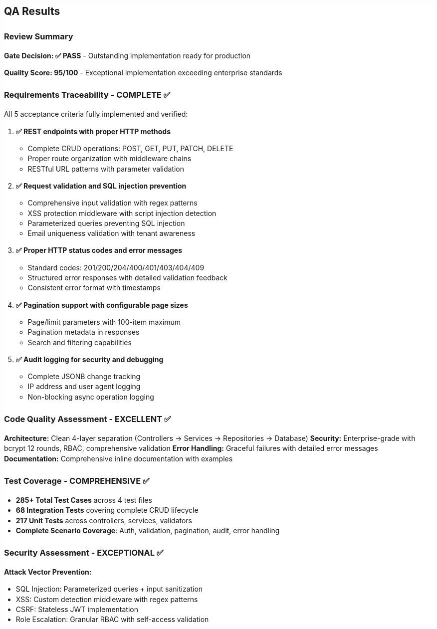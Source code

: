## QA Results

### Review Summary
**Gate Decision: ✅ PASS** - Outstanding implementation ready for production

**Quality Score: 95/100** - Exceptional implementation exceeding enterprise standards

### Requirements Traceability - COMPLETE ✅
All 5 acceptance criteria fully implemented and verified:

1. **✅ REST endpoints with proper HTTP methods**
   - Complete CRUD operations: POST, GET, PUT, PATCH, DELETE
   - Proper route organization with middleware chains
   - RESTful URL patterns with parameter validation

2. **✅ Request validation and SQL injection prevention**
   - Comprehensive input validation with regex patterns
   - XSS protection middleware with script injection detection
   - Parameterized queries preventing SQL injection
   - Email uniqueness validation with tenant awareness

3. **✅ Proper HTTP status codes and error messages**
   - Standard codes: 201/200/204/400/401/403/404/409
   - Structured error responses with detailed validation feedback
   - Consistent error format with timestamps

4. **✅ Pagination support with configurable page sizes**
   - Page/limit parameters with 100-item maximum
   - Pagination metadata in responses
   - Search and filtering capabilities

5. **✅ Audit logging for security and debugging**
   - Complete JSONB change tracking
   - IP address and user agent logging
   - Non-blocking async operation logging

### Code Quality Assessment - EXCELLENT ✅

**Architecture:** Clean 4-layer separation (Controllers → Services → Repositories → Database)
**Security:** Enterprise-grade with bcrypt 12 rounds, RBAC, comprehensive validation
**Error Handling:** Graceful failures with detailed error messages
**Documentation:** Comprehensive inline documentation with examples

### Test Coverage - COMPREHENSIVE ✅
- **285+ Total Test Cases** across 4 test files
- **68 Integration Tests** covering complete CRUD lifecycle
- **217 Unit Tests** across controllers, services, validators
- **Complete Scenario Coverage**: Auth, validation, pagination, audit, error handling

### Security Assessment - EXCEPTIONAL ✅

**Attack Vector Prevention:**
- SQL Injection: Parameterized queries + input sanitization
- XSS: Custom detection middleware with regex patterns
- CSRF: Stateless JWT implementation
- Role Escalation: Granular RBAC with self-access validation
